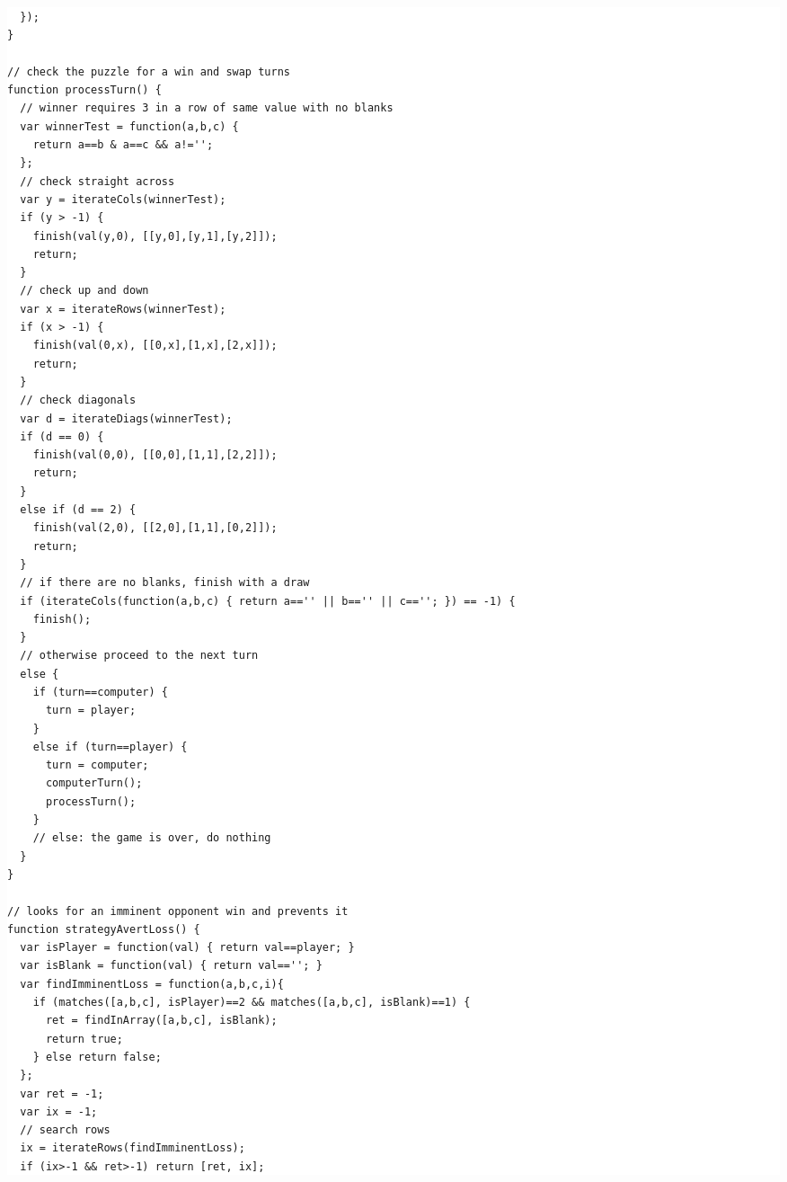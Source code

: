       });
    }
    
    // check the puzzle for a win and swap turns
    function processTurn() {
      // winner requires 3 in a row of same value with no blanks
      var winnerTest = function(a,b,c) {
        return a==b & a==c && a!='';
      };
      // check straight across
      var y = iterateCols(winnerTest);
      if (y > -1) {
        finish(val(y,0), [[y,0],[y,1],[y,2]]);
        return;
      }
      // check up and down
      var x = iterateRows(winnerTest);
      if (x > -1) {
        finish(val(0,x), [[0,x],[1,x],[2,x]]);
        return;
      }
      // check diagonals
      var d = iterateDiags(winnerTest);
      if (d == 0) {
        finish(val(0,0), [[0,0],[1,1],[2,2]]);
        return;
      } 
      else if (d == 2) {
        finish(val(2,0), [[2,0],[1,1],[0,2]]);
        return;
      }
      // if there are no blanks, finish with a draw
      if (iterateCols(function(a,b,c) { return a=='' || b=='' || c==''; }) == -1) {
        finish();
      }
      // otherwise proceed to the next turn
      else {
        if (turn==computer) {
          turn = player;
        }
        else if (turn==player) {
          turn = computer;
          computerTurn();
          processTurn();
        }
        // else: the game is over, do nothing
      }
    }

    // looks for an imminent opponent win and prevents it
    function strategyAvertLoss() {
      var isPlayer = function(val) { return val==player; }
      var isBlank = function(val) { return val==''; }
      var findImminentLoss = function(a,b,c,i){
        if (matches([a,b,c], isPlayer)==2 && matches([a,b,c], isBlank)==1) {
          ret = findInArray([a,b,c], isBlank);
          return true;
        } else return false;
      };
      var ret = -1;
      var ix = -1;
      // search rows
      ix = iterateRows(findImminentLoss);
      if (ix>-1 && ret>-1) return [ret, ix];